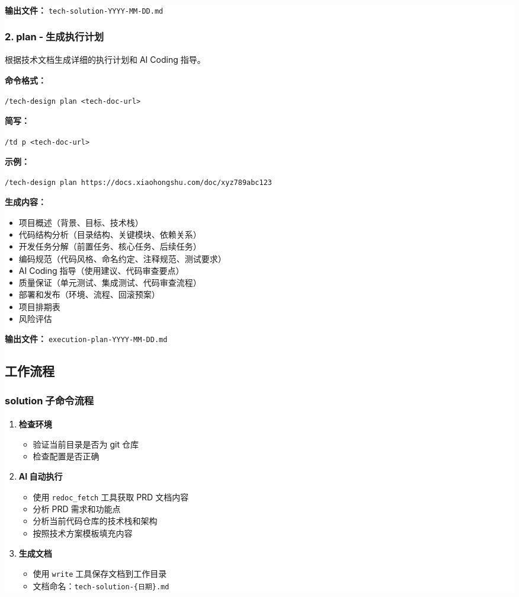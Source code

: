 **输出文件：**
`tech-solution-YYYY-MM-DD.md`

### 2. plan - 生成执行计划

根据技术文档生成详细的执行计划和 AI Coding 指导。

**命令格式：**

```
/tech-design plan <tech-doc-url>
```

**简写：**

```
/td p <tech-doc-url>
```

**示例：**

```
/tech-design plan https://docs.xiaohongshu.com/doc/xyz789abc123
```

**生成内容：**

- 项目概述（背景、目标、技术栈）
- 代码结构分析（目录结构、关键模块、依赖关系）
- 开发任务分解（前置任务、核心任务、后续任务）
- 编码规范（代码风格、命名约定、注释规范、测试要求）
- AI Coding 指导（使用建议、代码审查要点）
- 质量保证（单元测试、集成测试、代码审查流程）
- 部署和发布（环境、流程、回滚预案）
- 项目排期表
- 风险评估

**输出文件：**
`execution-plan-YYYY-MM-DD.md`

## 工作流程

### solution 子命令流程

1. **检查环境**
   - 验证当前目录是否为 git 仓库
   - 检查配置是否正确

2. **AI 自动执行**
   - 使用 `redoc_fetch` 工具获取 PRD 文档内容
   - 分析 PRD 需求和功能点
   - 分析当前代码仓库的技术栈和架构
   - 按照技术方案模板填充内容

3. **生成文档**
   - 使用 `write` 工具保存文档到工作目录
   - 文档命名：`tech-solution-{日期}.md`
